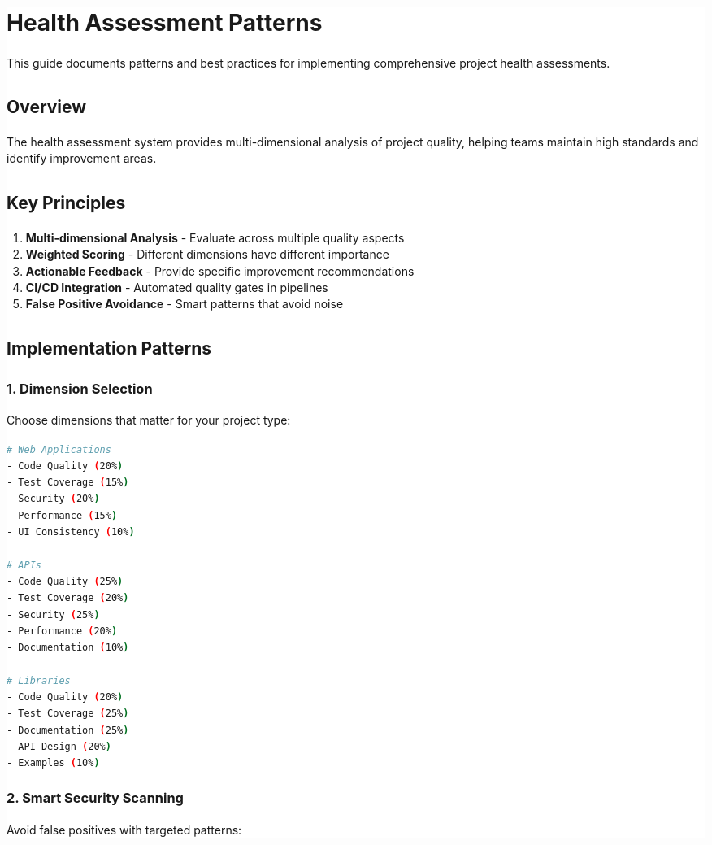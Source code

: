 # Health Assessment Patterns

This guide documents patterns and best practices for implementing comprehensive project health assessments.

## Overview

The health assessment system provides multi-dimensional analysis of project quality, helping teams maintain high standards and identify improvement areas.

## Key Principles

1. **Multi-dimensional Analysis** - Evaluate across multiple quality aspects
2. **Weighted Scoring** - Different dimensions have different importance
3. **Actionable Feedback** - Provide specific improvement recommendations
4. **CI/CD Integration** - Automated quality gates in pipelines
5. **False Positive Avoidance** - Smart patterns that avoid noise

## Implementation Patterns

### 1. Dimension Selection

Choose dimensions that matter for your project type:

```bash
# Web Applications
- Code Quality (20%)
- Test Coverage (15%)
- Security (20%)
- Performance (15%)
- UI Consistency (10%)

# APIs
- Code Quality (25%)
- Test Coverage (20%)
- Security (25%)
- Performance (20%)
- Documentation (10%)

# Libraries
- Code Quality (20%)
- Test Coverage (25%)
- Documentation (25%)
- API Design (20%)
- Examples (10%)
```

### 2. Smart Security Scanning

Avoid false positives with targeted patterns:
